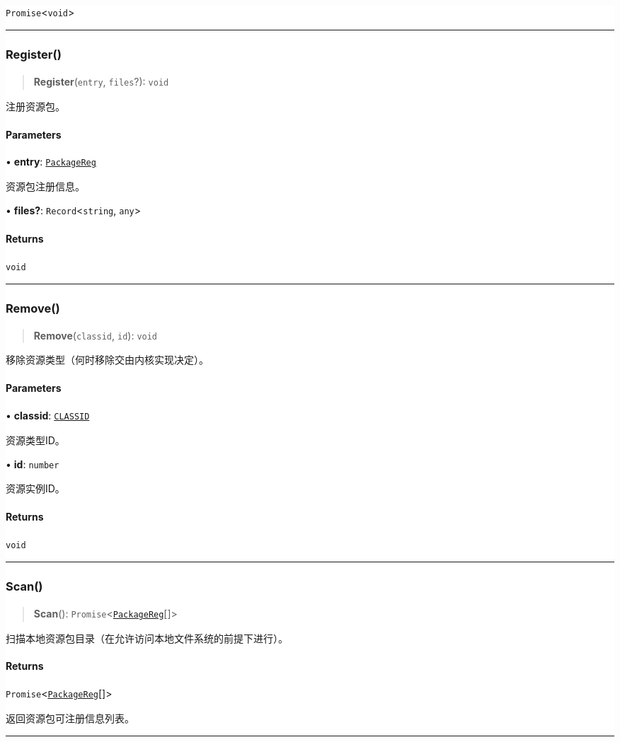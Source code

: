 `Promise`\<`void`\>

***

### Register()

> **Register**(`entry`, `files`?): `void`

注册资源包。

#### Parameters

• **entry**: [`PackageReg`](../interfaces/PackageReg.md)

资源包注册信息。

• **files?**: `Record`\<`string`, `any`\>

#### Returns

`void`

***

### Remove()

> **Remove**(`classid`, `id`): `void`

移除资源类型（何时移除交由内核实现决定）。

#### Parameters

• **classid**: [`CLASSID`](../enumerations/CLASSID.md)

资源类型ID。

• **id**: `number`

资源实例ID。

#### Returns

`void`

***

### Scan()

> **Scan**(): `Promise`\<[`PackageReg`](../interfaces/PackageReg.md)[]\>

扫描本地资源包目录（在允许访问本地文件系统的前提下进行）。

#### Returns

`Promise`\<[`PackageReg`](../interfaces/PackageReg.md)[]\>

返回资源包可注册信息列表。

***
